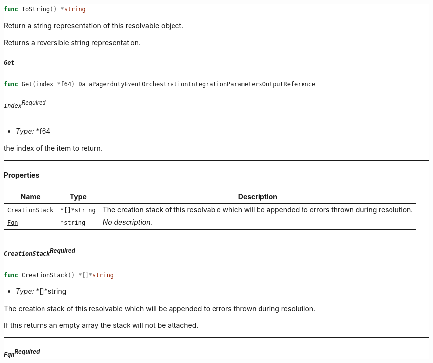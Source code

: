 ```go
func ToString() *string
```

Return a string representation of this resolvable object.

Returns a reversible string representation.

##### `Get` <a name="Get" id="@cdktf/provider-pagerduty.dataPagerdutyEventOrchestration.DataPagerdutyEventOrchestrationIntegrationParametersList.get"></a>

```go
func Get(index *f64) DataPagerdutyEventOrchestrationIntegrationParametersOutputReference
```

###### `index`<sup>Required</sup> <a name="index" id="@cdktf/provider-pagerduty.dataPagerdutyEventOrchestration.DataPagerdutyEventOrchestrationIntegrationParametersList.get.parameter.index"></a>

- *Type:* *f64

the index of the item to return.

---


#### Properties <a name="Properties" id="Properties"></a>

| **Name** | **Type** | **Description** |
| --- | --- | --- |
| <code><a href="#@cdktf/provider-pagerduty.dataPagerdutyEventOrchestration.DataPagerdutyEventOrchestrationIntegrationParametersList.property.creationStack">CreationStack</a></code> | <code>*[]*string</code> | The creation stack of this resolvable which will be appended to errors thrown during resolution. |
| <code><a href="#@cdktf/provider-pagerduty.dataPagerdutyEventOrchestration.DataPagerdutyEventOrchestrationIntegrationParametersList.property.fqn">Fqn</a></code> | <code>*string</code> | *No description.* |

---

##### `CreationStack`<sup>Required</sup> <a name="CreationStack" id="@cdktf/provider-pagerduty.dataPagerdutyEventOrchestration.DataPagerdutyEventOrchestrationIntegrationParametersList.property.creationStack"></a>

```go
func CreationStack() *[]*string
```

- *Type:* *[]*string

The creation stack of this resolvable which will be appended to errors thrown during resolution.

If this returns an empty array the stack will not be attached.

---

##### `Fqn`<sup>Required</sup> <a name="Fqn" id="@cdktf/provider-pagerduty.dataPagerdutyEventOrchestration.DataPagerdutyEventOrchestrationIntegrationParametersList.property.fqn"></a>
